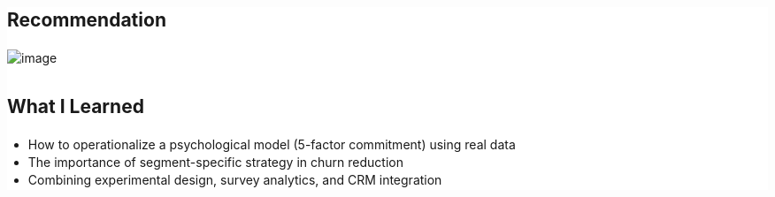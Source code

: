 
## Recommendation
<img width="1690" alt="image" src="https://github.com/user-attachments/assets/14d7bc93-e859-41e8-9f83-e1e277c84341" />

## What I Learned
* How to operationalize a psychological model (5-factor commitment) using real data
* The importance of segment-specific strategy in churn reduction
* Combining experimental design, survey analytics, and CRM integration
